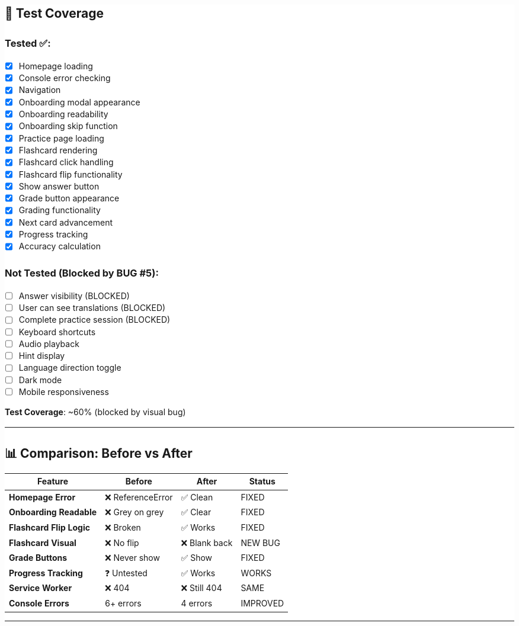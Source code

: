 
## 🧪 Test Coverage

### Tested ✅:
- [x] Homepage loading
- [x] Console error checking
- [x] Navigation
- [x] Onboarding modal appearance
- [x] Onboarding readability
- [x] Onboarding skip function
- [x] Practice page loading
- [x] Flashcard rendering
- [x] Flashcard click handling
- [x] Flashcard flip functionality
- [x] Show answer button
- [x] Grade button appearance
- [x] Grading functionality
- [x] Next card advancement
- [x] Progress tracking
- [x] Accuracy calculation

### Not Tested (Blocked by BUG #5):
- [ ] Answer visibility (BLOCKED)
- [ ] User can see translations (BLOCKED)
- [ ] Complete practice session (BLOCKED)
- [ ] Keyboard shortcuts
- [ ] Audio playback
- [ ] Hint display
- [ ] Language direction toggle
- [ ] Dark mode
- [ ] Mobile responsiveness

**Test Coverage**: ~60% (blocked by visual bug)

---

## 📊 Comparison: Before vs After

| Feature | Before | After | Status |
|---------|--------|-------|--------|
| **Homepage Error** | ❌ ReferenceError | ✅ Clean | FIXED |
| **Onboarding Readable** | ❌ Grey on grey | ✅ Clear | FIXED |
| **Flashcard Flip Logic** | ❌ Broken | ✅ Works | FIXED |
| **Flashcard Visual** | ❌ No flip | ❌ Blank back | NEW BUG |
| **Grade Buttons** | ❌ Never show | ✅ Show | FIXED |
| **Progress Tracking** | ❓ Untested | ✅ Works | WORKS |
| **Service Worker** | ❌ 404 | ❌ Still 404 | SAME |
| **Console Errors** | 6+ errors | 4 errors | IMPROVED |

---